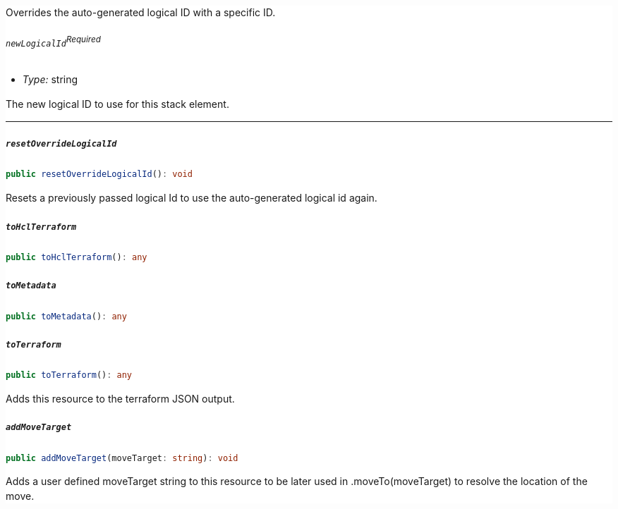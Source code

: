 Overrides the auto-generated logical ID with a specific ID.

###### `newLogicalId`<sup>Required</sup> <a name="newLogicalId" id="rhizo-co-terraform-provider-oci.databaseDatabaseSoftwareImage.DatabaseDatabaseSoftwareImage.overrideLogicalId.parameter.newLogicalId"></a>

- *Type:* string

The new logical ID to use for this stack element.

---

##### `resetOverrideLogicalId` <a name="resetOverrideLogicalId" id="rhizo-co-terraform-provider-oci.databaseDatabaseSoftwareImage.DatabaseDatabaseSoftwareImage.resetOverrideLogicalId"></a>

```typescript
public resetOverrideLogicalId(): void
```

Resets a previously passed logical Id to use the auto-generated logical id again.

##### `toHclTerraform` <a name="toHclTerraform" id="rhizo-co-terraform-provider-oci.databaseDatabaseSoftwareImage.DatabaseDatabaseSoftwareImage.toHclTerraform"></a>

```typescript
public toHclTerraform(): any
```

##### `toMetadata` <a name="toMetadata" id="rhizo-co-terraform-provider-oci.databaseDatabaseSoftwareImage.DatabaseDatabaseSoftwareImage.toMetadata"></a>

```typescript
public toMetadata(): any
```

##### `toTerraform` <a name="toTerraform" id="rhizo-co-terraform-provider-oci.databaseDatabaseSoftwareImage.DatabaseDatabaseSoftwareImage.toTerraform"></a>

```typescript
public toTerraform(): any
```

Adds this resource to the terraform JSON output.

##### `addMoveTarget` <a name="addMoveTarget" id="rhizo-co-terraform-provider-oci.databaseDatabaseSoftwareImage.DatabaseDatabaseSoftwareImage.addMoveTarget"></a>

```typescript
public addMoveTarget(moveTarget: string): void
```

Adds a user defined moveTarget string to this resource to be later used in .moveTo(moveTarget) to resolve the location of the move.

